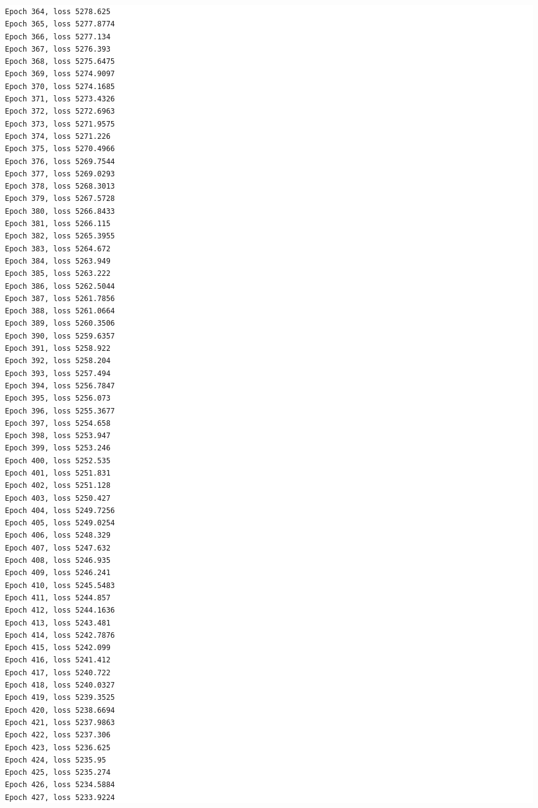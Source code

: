     Epoch 364, loss 5278.625
    Epoch 365, loss 5277.8774
    Epoch 366, loss 5277.134
    Epoch 367, loss 5276.393
    Epoch 368, loss 5275.6475
    Epoch 369, loss 5274.9097
    Epoch 370, loss 5274.1685
    Epoch 371, loss 5273.4326
    Epoch 372, loss 5272.6963
    Epoch 373, loss 5271.9575
    Epoch 374, loss 5271.226
    Epoch 375, loss 5270.4966
    Epoch 376, loss 5269.7544
    Epoch 377, loss 5269.0293
    Epoch 378, loss 5268.3013
    Epoch 379, loss 5267.5728
    Epoch 380, loss 5266.8433
    Epoch 381, loss 5266.115
    Epoch 382, loss 5265.3955
    Epoch 383, loss 5264.672
    Epoch 384, loss 5263.949
    Epoch 385, loss 5263.222
    Epoch 386, loss 5262.5044
    Epoch 387, loss 5261.7856
    Epoch 388, loss 5261.0664
    Epoch 389, loss 5260.3506
    Epoch 390, loss 5259.6357
    Epoch 391, loss 5258.922
    Epoch 392, loss 5258.204
    Epoch 393, loss 5257.494
    Epoch 394, loss 5256.7847
    Epoch 395, loss 5256.073
    Epoch 396, loss 5255.3677
    Epoch 397, loss 5254.658
    Epoch 398, loss 5253.947
    Epoch 399, loss 5253.246
    Epoch 400, loss 5252.535
    Epoch 401, loss 5251.831
    Epoch 402, loss 5251.128
    Epoch 403, loss 5250.427
    Epoch 404, loss 5249.7256
    Epoch 405, loss 5249.0254
    Epoch 406, loss 5248.329
    Epoch 407, loss 5247.632
    Epoch 408, loss 5246.935
    Epoch 409, loss 5246.241
    Epoch 410, loss 5245.5483
    Epoch 411, loss 5244.857
    Epoch 412, loss 5244.1636
    Epoch 413, loss 5243.481
    Epoch 414, loss 5242.7876
    Epoch 415, loss 5242.099
    Epoch 416, loss 5241.412
    Epoch 417, loss 5240.722
    Epoch 418, loss 5240.0327
    Epoch 419, loss 5239.3525
    Epoch 420, loss 5238.6694
    Epoch 421, loss 5237.9863
    Epoch 422, loss 5237.306
    Epoch 423, loss 5236.625
    Epoch 424, loss 5235.95
    Epoch 425, loss 5235.274
    Epoch 426, loss 5234.5884
    Epoch 427, loss 5233.9224